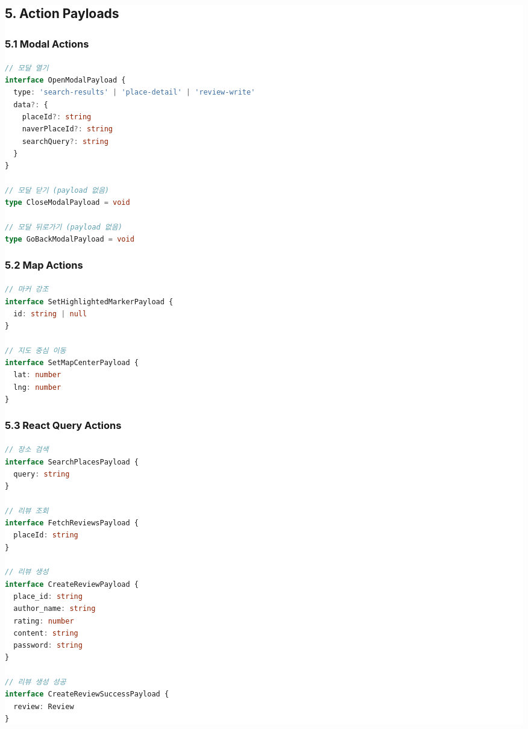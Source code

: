 
## 5. Action Payloads

### 5.1 Modal Actions

```typescript
// 모달 열기
interface OpenModalPayload {
  type: 'search-results' | 'place-detail' | 'review-write'
  data?: {
    placeId?: string
    naverPlaceId?: string
    searchQuery?: string
  }
}

// 모달 닫기 (payload 없음)
type CloseModalPayload = void

// 모달 뒤로가기 (payload 없음)
type GoBackModalPayload = void
```

### 5.2 Map Actions

```typescript
// 마커 강조
interface SetHighlightedMarkerPayload {
  id: string | null
}

// 지도 중심 이동
interface SetMapCenterPayload {
  lat: number
  lng: number
}
```

### 5.3 React Query Actions

```typescript
// 장소 검색
interface SearchPlacesPayload {
  query: string
}

// 리뷰 조회
interface FetchReviewsPayload {
  placeId: string
}

// 리뷰 생성
interface CreateReviewPayload {
  place_id: string
  author_name: string
  rating: number
  content: string
  password: string
}

// 리뷰 생성 성공
interface CreateReviewSuccessPayload {
  review: Review
}
```